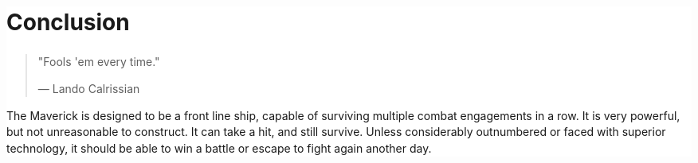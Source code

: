 Conclusion
==========

> "Fools 'em every time."
>
> — Lando Calrissian

The Maverick is designed to be a front line ship, capable of surviving
multiple combat engagements in a row. It is very powerful, but not
unreasonable to construct. It can take a hit, and still survive. Unless
considerably outnumbered or faced with superior technology, it should be
able to win a battle or escape to fight again another day.
